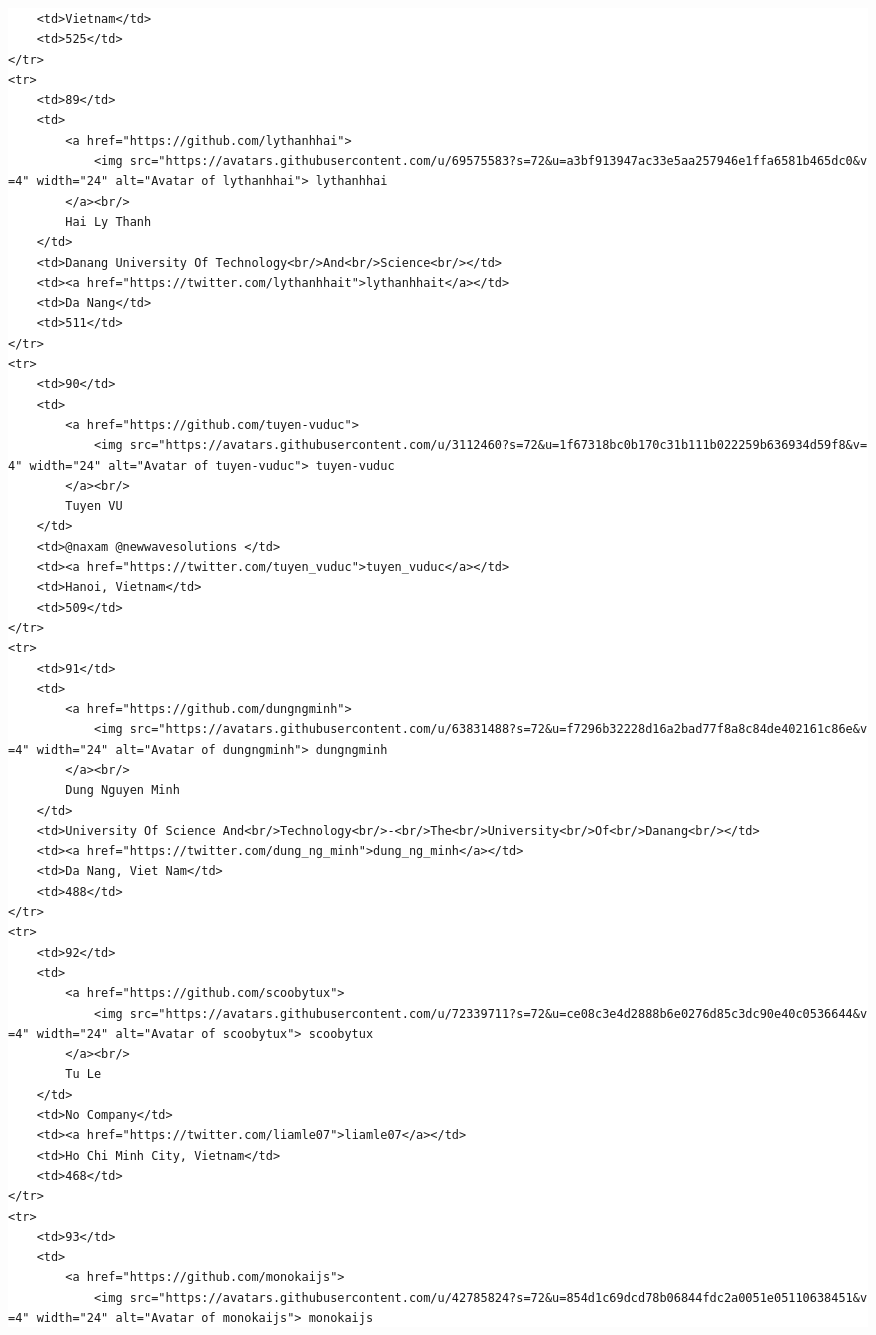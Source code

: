 		<td>Vietnam</td>
		<td>525</td>
	</tr>
	<tr>
		<td>89</td>
		<td>
			<a href="https://github.com/lythanhhai">
				<img src="https://avatars.githubusercontent.com/u/69575583?s=72&u=a3bf913947ac33e5aa257946e1ffa6581b465dc0&v=4" width="24" alt="Avatar of lythanhhai"> lythanhhai
			</a><br/>
			Hai Ly Thanh
		</td>
		<td>Danang University Of Technology<br/>And<br/>Science<br/></td>
		<td><a href="https://twitter.com/lythanhhait">lythanhhait</a></td>
		<td>Da Nang</td>
		<td>511</td>
	</tr>
	<tr>
		<td>90</td>
		<td>
			<a href="https://github.com/tuyen-vuduc">
				<img src="https://avatars.githubusercontent.com/u/3112460?s=72&u=1f67318bc0b170c31b111b022259b636934d59f8&v=4" width="24" alt="Avatar of tuyen-vuduc"> tuyen-vuduc
			</a><br/>
			Tuyen VU
		</td>
		<td>@naxam @newwavesolutions </td>
		<td><a href="https://twitter.com/tuyen_vuduc">tuyen_vuduc</a></td>
		<td>Hanoi, Vietnam</td>
		<td>509</td>
	</tr>
	<tr>
		<td>91</td>
		<td>
			<a href="https://github.com/dungngminh">
				<img src="https://avatars.githubusercontent.com/u/63831488?s=72&u=f7296b32228d16a2bad77f8a8c84de402161c86e&v=4" width="24" alt="Avatar of dungngminh"> dungngminh
			</a><br/>
			Dung Nguyen Minh
		</td>
		<td>University Of Science And<br/>Technology<br/>-<br/>The<br/>University<br/>Of<br/>Danang<br/></td>
		<td><a href="https://twitter.com/dung_ng_minh">dung_ng_minh</a></td>
		<td>Da Nang, Viet Nam</td>
		<td>488</td>
	</tr>
	<tr>
		<td>92</td>
		<td>
			<a href="https://github.com/scoobytux">
				<img src="https://avatars.githubusercontent.com/u/72339711?s=72&u=ce08c3e4d2888b6e0276d85c3dc90e40c0536644&v=4" width="24" alt="Avatar of scoobytux"> scoobytux
			</a><br/>
			Tu Le
		</td>
		<td>No Company</td>
		<td><a href="https://twitter.com/liamle07">liamle07</a></td>
		<td>Ho Chi Minh City, Vietnam</td>
		<td>468</td>
	</tr>
	<tr>
		<td>93</td>
		<td>
			<a href="https://github.com/monokaijs">
				<img src="https://avatars.githubusercontent.com/u/42785824?s=72&u=854d1c69dcd78b06844fdc2a0051e05110638451&v=4" width="24" alt="Avatar of monokaijs"> monokaijs